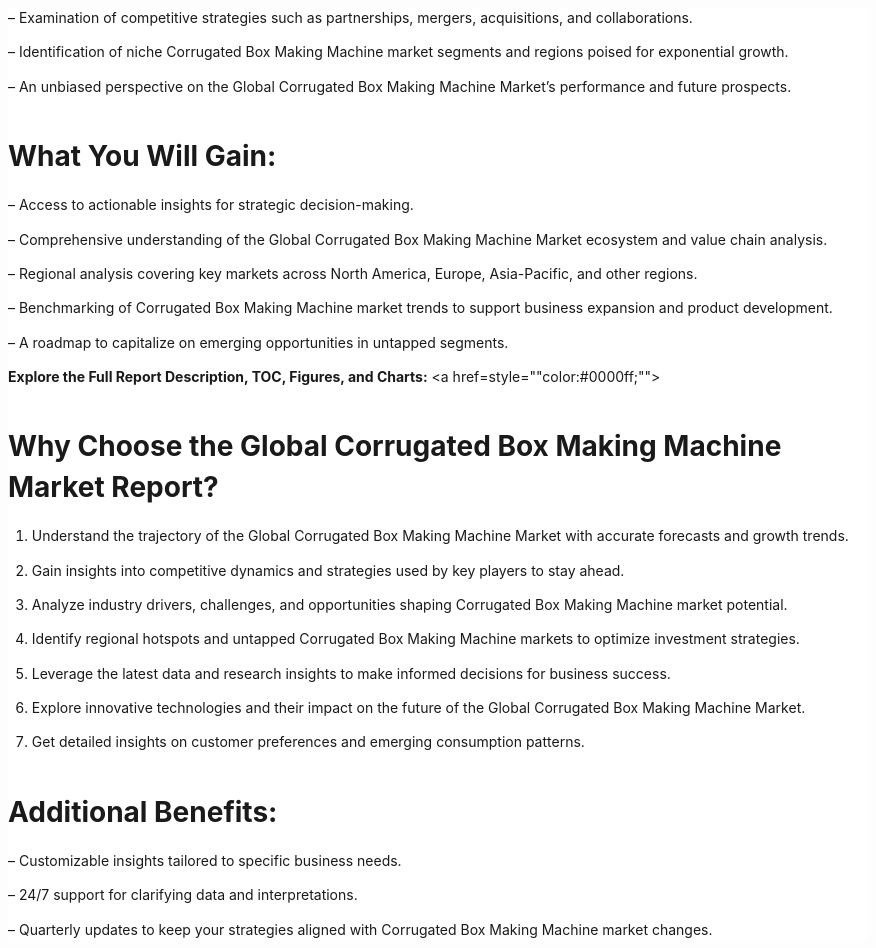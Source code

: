 – Examination of competitive strategies such as partnerships, mergers, acquisitions, and collaborations.

– Identification of niche Corrugated Box Making Machine market segments and regions poised for exponential growth.

– An unbiased perspective on the Global Corrugated Box Making Machine Market’s performance and future prospects.

# <strong>What You Will Gain:</strong>

– Access to actionable insights for strategic decision-making.

– Comprehensive understanding of the Global Corrugated Box Making Machine Market ecosystem and value chain analysis.

– Regional analysis covering key markets across North America, Europe, Asia-Pacific, and other regions.

– Benchmarking of Corrugated Box Making Machine market trends to support business expansion and product development.

– A roadmap to capitalize on emerging opportunities in untapped segments.

<strong>Explore the Full Report Description, TOC, Figures, and Charts:</strong>
<a href=style=""color:#0000ff;""></a>

# <strong>Why Choose the Global Corrugated Box Making Machine Market Report?</strong>

1. Understand the trajectory of the Global Corrugated Box Making Machine Market with accurate forecasts and growth trends.

2. Gain insights into competitive dynamics and strategies used by key players to stay ahead.

3. Analyze industry drivers, challenges, and opportunities shaping Corrugated Box Making Machine market potential.

4. Identify regional hotspots and untapped Corrugated Box Making Machine markets to optimize investment strategies.

5. Leverage the latest data and research insights to make informed decisions for business success.

6. Explore innovative technologies and their impact on the future of the Global Corrugated Box Making Machine Market.

7. Get detailed insights on customer preferences and emerging consumption patterns.

# <strong>Additional Benefits:</strong>

– Customizable insights tailored to specific business needs.

– 24/7 support for clarifying data and interpretations.

– Quarterly updates to keep your strategies aligned with Corrugated Box Making Machine market changes.
